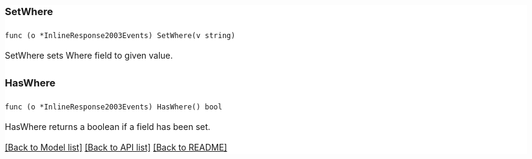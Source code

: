 ### SetWhere

`func (o *InlineResponse2003Events) SetWhere(v string)`

SetWhere sets Where field to given value.

### HasWhere

`func (o *InlineResponse2003Events) HasWhere() bool`

HasWhere returns a boolean if a field has been set.


[[Back to Model list]](../README.md#documentation-for-models) [[Back to API list]](../README.md#documentation-for-api-endpoints) [[Back to README]](../README.md)


